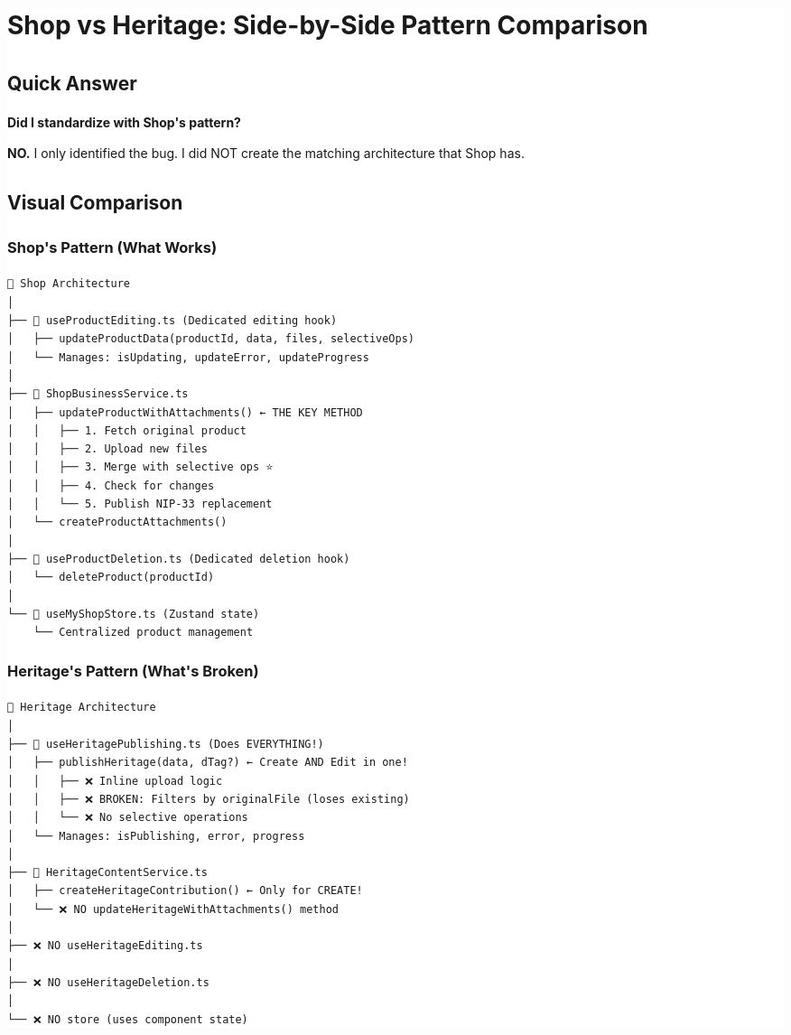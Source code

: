 # Shop vs Heritage: Side-by-Side Pattern Comparison

## Quick Answer

**Did I standardize with Shop's pattern?**

**NO.** I only identified the bug. I did NOT create the matching architecture that Shop has.

## Visual Comparison

### Shop's Pattern (What Works)

```
📁 Shop Architecture
│
├── 📄 useProductEditing.ts (Dedicated editing hook)
│   ├── updateProductData(productId, data, files, selectiveOps)
│   └── Manages: isUpdating, updateError, updateProgress
│
├── 📄 ShopBusinessService.ts
│   ├── updateProductWithAttachments() ← THE KEY METHOD
│   │   ├── 1. Fetch original product
│   │   ├── 2. Upload new files
│   │   ├── 3. Merge with selective ops ⭐
│   │   ├── 4. Check for changes
│   │   └── 5. Publish NIP-33 replacement
│   └── createProductAttachments()
│
├── 📄 useProductDeletion.ts (Dedicated deletion hook)
│   └── deleteProduct(productId)
│
└── 📄 useMyShopStore.ts (Zustand state)
    └── Centralized product management
```

### Heritage's Pattern (What's Broken)

```
📁 Heritage Architecture
│
├── 📄 useHeritagePublishing.ts (Does EVERYTHING!)
│   ├── publishHeritage(data, dTag?) ← Create AND Edit in one!
│   │   ├── ❌ Inline upload logic
│   │   ├── ❌ BROKEN: Filters by originalFile (loses existing)
│   │   └── ❌ No selective operations
│   └── Manages: isPublishing, error, progress
│
├── 📄 HeritageContentService.ts
│   ├── createHeritageContribution() ← Only for CREATE!
│   └── ❌ NO updateHeritageWithAttachments() method
│
├── ❌ NO useHeritageEditing.ts
│
├── ❌ NO useHeritageDeletion.ts
│
└── ❌ NO store (uses component state)
```
